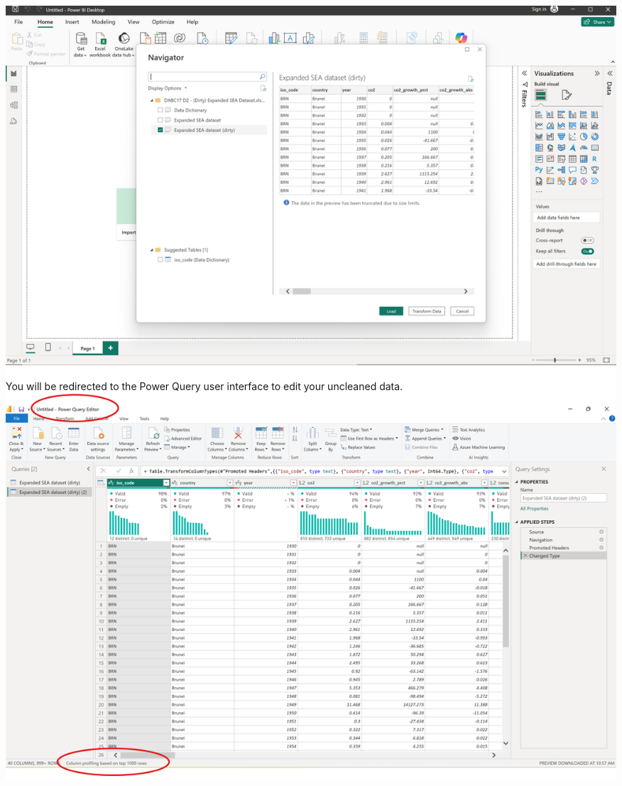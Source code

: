 ![load and transform](/assets/img/loadandtransform.png)

You will be redirected to the Power Query user interface to edit your uncleaned data.
![power-query](/assets/img/power-query.png)
